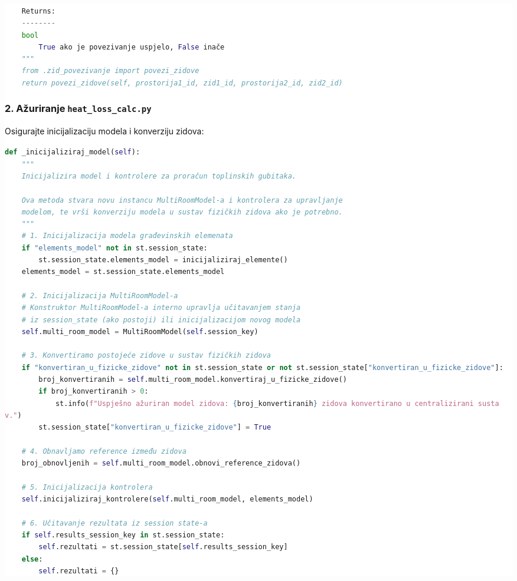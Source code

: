 ```python
    Returns:
    --------
    bool
        True ako je povezivanje uspjelo, False inače
    """
    from .zid_povezivanje import povezi_zidove
    return povezi_zidove(self, prostorija1_id, zid1_id, prostorija2_id, zid2_id)
```

### 2. Ažuriranje `heat_loss_calc.py`
Osigurajte inicijalizaciju modela i konverziju zidova:

```python
def _inicijaliziraj_model(self):
    """
    Inicijalizira model i kontrolere za proračun toplinskih gubitaka.
    
    Ova metoda stvara novu instancu MultiRoomModel-a i kontrolera za upravljanje
    modelom, te vrši konverziju modela u sustav fizičkih zidova ako je potrebno.
    """
    # 1. Inicijalizacija modela građevinskih elemenata
    if "elements_model" not in st.session_state:
        st.session_state.elements_model = inicijaliziraj_elemente()
    elements_model = st.session_state.elements_model

    # 2. Inicijalizacija MultiRoomModel-a
    # Konstruktor MultiRoomModel-a interno upravlja učitavanjem stanja
    # iz session_state (ako postoji) ili inicijalizacijom novog modela
    self.multi_room_model = MultiRoomModel(self.session_key)
    
    # 3. Konvertiramo postojeće zidove u sustav fizičkih zidova
    if "konvertiran_u_fizicke_zidove" not in st.session_state or not st.session_state["konvertiran_u_fizicke_zidove"]:
        broj_konvertiranih = self.multi_room_model.konvertiraj_u_fizicke_zidove()
        if broj_konvertiranih > 0:
            st.info(f"Uspješno ažuriran model zidova: {broj_konvertiranih} zidova konvertirano u centralizirani sustav.")
        st.session_state["konvertiran_u_fizicke_zidove"] = True
    
    # 4. Obnavljamo reference između zidova
    broj_obnovljenih = self.multi_room_model.obnovi_reference_zidova()
    
    # 5. Inicijalizacija kontrolera
    self.inicijaliziraj_kontrolere(self.multi_room_model, elements_model)
    
    # 6. Učitavanje rezultata iz session state-a
    if self.results_session_key in st.session_state:
        self.rezultati = st.session_state[self.results_session_key]
    else:
        self.rezultati = {}
```
